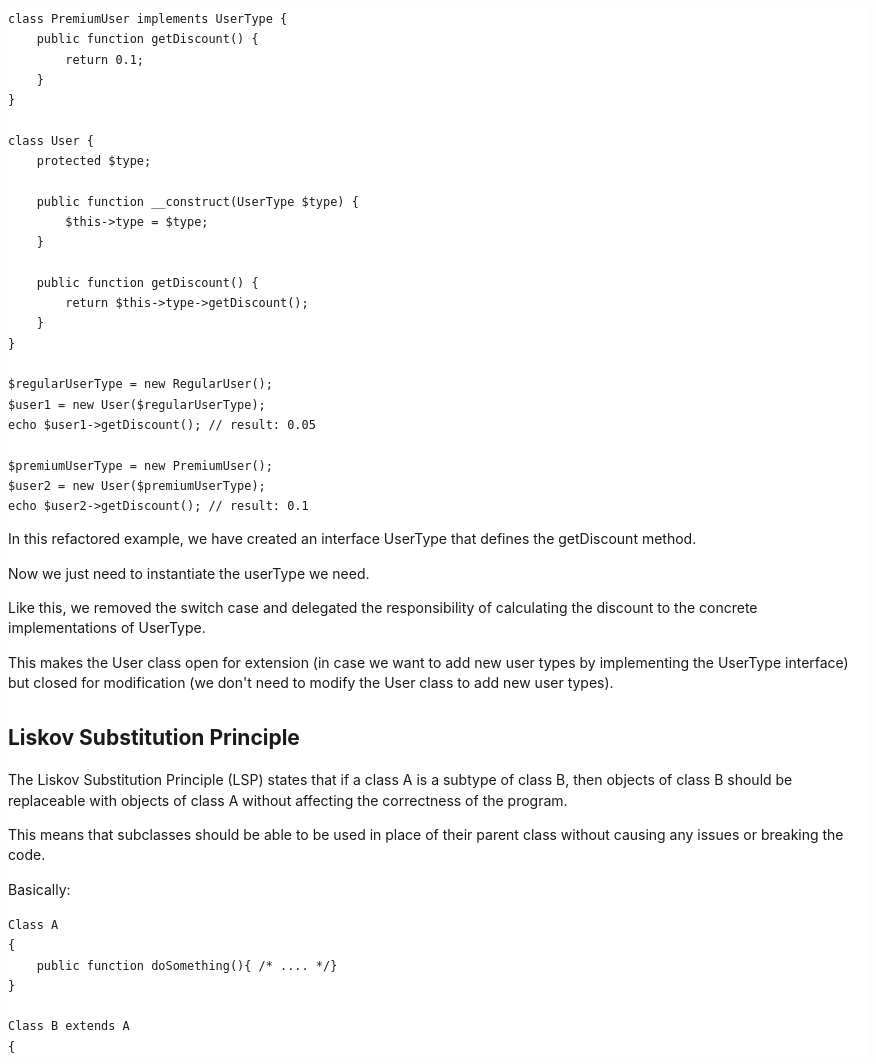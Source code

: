     class PremiumUser implements UserType {
        public function getDiscount() {
            return 0.1;
        }
    }
    
    class User {
        protected $type;
    
        public function __construct(UserType $type) {
            $this->type = $type;
        }
        
        public function getDiscount() {
            return $this->type->getDiscount();
        }
    }
    
    $regularUserType = new RegularUser();
    $user1 = new User($regularUserType);
    echo $user1->getDiscount(); // result: 0.05
    
    $premiumUserType = new PremiumUser();
    $user2 = new User($premiumUserType);
    echo $user2->getDiscount(); // result: 0.1

In this refactored example, we have created an interface UserType that defines the getDiscount method.

Now we just need to instantiate the userType we need.

Like this, we removed the switch case and delegated the responsibility of calculating the discount to the concrete implementations of UserType.

This makes the User class open for extension (in case we want to add new user types by implementing the UserType interface) but closed for modification (we don't need to modify the User class to add new user types).

## Liskov Substitution Principle

The Liskov Substitution Principle (LSP) states that if a class A is a subtype of class B,
then objects of class B should be replaceable with objects of class A without affecting the correctness of the program.

This means that subclasses should be able to be used in place of their parent class without causing any issues or breaking the code.

Basically:

    Class A
    {
        public function doSomething(){ /* .... */}
    }

    Class B extends A
    {
    